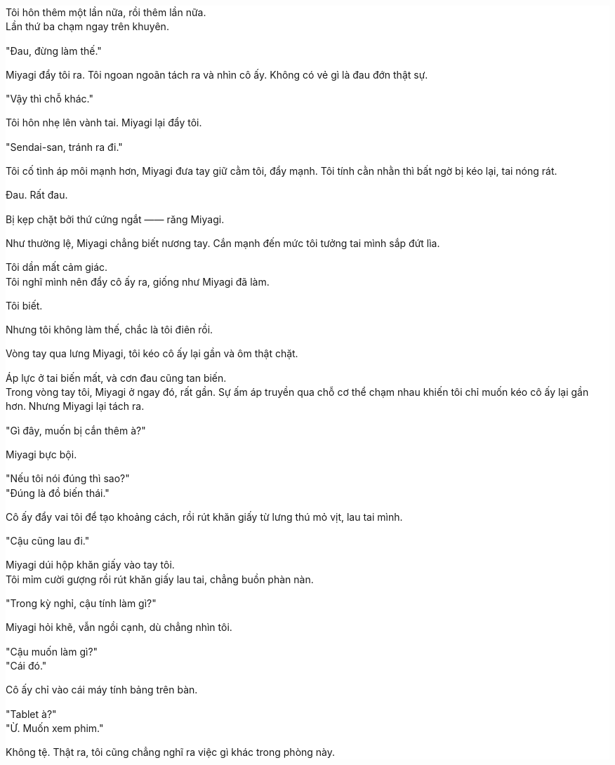 Tôi hôn thêm một lần nữa, rồi thêm lần nữa.  
Lần thứ ba chạm ngay trên khuyên.  

"Đau, đừng làm thế."  

Miyagi đẩy tôi ra. Tôi ngoan ngoãn tách ra và nhìn cô ấy. Không có vẻ gì là đau đớn thật sự.  

"Vậy thì chỗ khác."  

Tôi hôn nhẹ lên vành tai. Miyagi lại đẩy tôi.  

"Sendai-san, tránh ra đi."  

Tôi cố tình áp môi mạnh hơn, Miyagi đưa tay giữ cằm tôi, đẩy mạnh. Tôi tính cằn nhằn thì bất ngờ bị kéo lại, tai nóng rát.  

Đau. Rất đau.  

Bị kẹp chặt bởi thứ cứng ngắt ―― răng Miyagi.  

Như thường lệ, Miyagi chẳng biết nương tay. Cắn mạnh đến mức tôi tưởng tai mình sắp đứt lìa.  

Tôi dần mất cảm giác.  
Tôi nghĩ mình nên đẩy cô ấy ra, giống như Miyagi đã làm.

Tôi biết.

Nhưng tôi không làm thế, chắc là tôi điên rồi.

Vòng tay qua lưng Miyagi, tôi kéo cô ấy lại gần và ôm thật chặt.

Áp lực ở tai biến mất, và cơn đau cũng tan biến.  
Trong vòng tay tôi, Miyagi ở ngay đó, rất gần. Sự ấm áp truyền qua chỗ cơ thể chạm nhau khiến tôi chỉ muốn kéo cô ấy lại gần hơn. Nhưng Miyagi lại tách ra.  

"Gì đây, muốn bị cắn thêm à?"  

Miyagi bực bội.  

"Nếu tôi nói đúng thì sao?"  
"Đúng là đồ biến thái."  

Cô ấy đẩy vai tôi để tạo khoảng cách, rồi rút khăn giấy từ lưng thú mỏ vịt, lau tai mình.  

"Cậu cũng lau đi."  

Miyagi dúi hộp khăn giấy vào tay tôi.  
Tôi mỉm cười gượng rồi rút khăn giấy lau tai, chẳng buồn phàn nàn.  

"Trong kỳ nghỉ, cậu tính làm gì?"  

Miyagi hỏi khẽ, vẫn ngồi cạnh, dù chẳng nhìn tôi.  

"Cậu muốn làm gì?"  
"Cái đó."  

Cô ấy chỉ vào cái máy tính bảng trên bàn.  

"Tablet à?"  
"Ừ. Muốn xem phim."  

Không tệ. Thật ra, tôi cũng chẳng nghĩ ra việc gì khác trong phòng này.  
